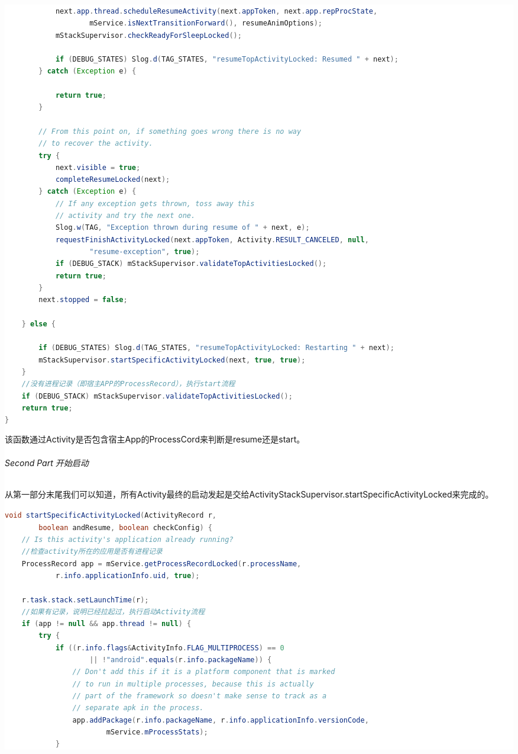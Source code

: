 ```java
            next.app.thread.scheduleResumeActivity(next.appToken, next.app.repProcState,
                    mService.isNextTransitionForward(), resumeAnimOptions);
            mStackSupervisor.checkReadyForSleepLocked();

            if (DEBUG_STATES) Slog.d(TAG_STATES, "resumeTopActivityLocked: Resumed " + next);
        } catch (Exception e) {
           
            return true;
        }

        // From this point on, if something goes wrong there is no way
        // to recover the activity.
        try {
            next.visible = true;
            completeResumeLocked(next);
        } catch (Exception e) {
            // If any exception gets thrown, toss away this
            // activity and try the next one.
            Slog.w(TAG, "Exception thrown during resume of " + next, e);
            requestFinishActivityLocked(next.appToken, Activity.RESULT_CANCELED, null,
                    "resume-exception", true);
            if (DEBUG_STACK) mStackSupervisor.validateTopActivitiesLocked();
            return true;
        }
        next.stopped = false;

    } else {
       
        if (DEBUG_STATES) Slog.d(TAG_STATES, "resumeTopActivityLocked: Restarting " + next);
        mStackSupervisor.startSpecificActivityLocked(next, true, true);
    }
    //没有进程记录（即宿主APP的ProcessRecord），执行start流程
    if (DEBUG_STACK) mStackSupervisor.validateTopActivitiesLocked();
    return true;
}
```
该函数通过Activity是否包含宿主App的ProcessCord来判断是resume还是start。



###### Second Part 开始启动

从第一部分末尾我们可以知道，所有Activity最终的启动发起是交给ActivityStackSupervisor.startSpecificActivityLocked来完成的。

```java
void startSpecificActivityLocked(ActivityRecord r,
        boolean andResume, boolean checkConfig) {
    // Is this activity's application already running?
    //检查activity所在的应用是否有进程记录
    ProcessRecord app = mService.getProcessRecordLocked(r.processName,
            r.info.applicationInfo.uid, true);

    r.task.stack.setLaunchTime(r);
    //如果有记录，说明已经拉起过，执行启动Activity流程
    if (app != null && app.thread != null) {
        try {
            if ((r.info.flags&ActivityInfo.FLAG_MULTIPROCESS) == 0
                    || !"android".equals(r.info.packageName)) {
                // Don't add this if it is a platform component that is marked
                // to run in multiple processes, because this is actually
                // part of the framework so doesn't make sense to track as a
                // separate apk in the process.
                app.addPackage(r.info.packageName, r.info.applicationInfo.versionCode,
                        mService.mProcessStats);
            }
```